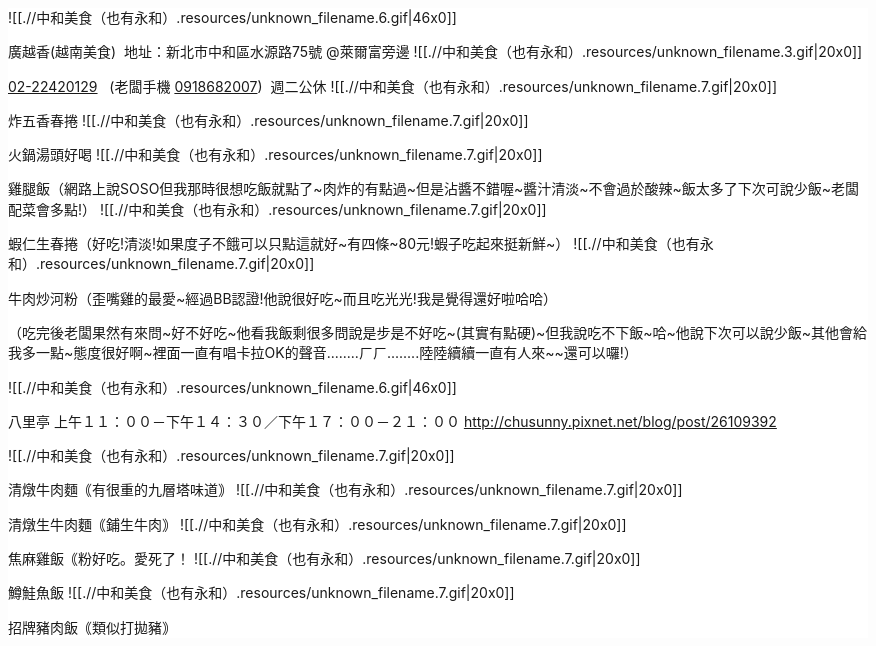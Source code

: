 ![[.//中和美食（也有永和）.resources/unknown_filename.6.gif\|46x0]]

廣越香(越南美食)
 地址：新北市中和區水源路75號
@萊爾富旁邊
![[.//中和美食（也有永和）.resources/unknown_filename.3.gif\|20x0]]

[02-22420129](tel:02-22420129)
  (老闆手機 [0918682007](tel:0918682007))
 週二公休
![[.//中和美食（也有永和）.resources/unknown_filename.7.gif\|20x0]]

炸五香春捲
![[.//中和美食（也有永和）.resources/unknown_filename.7.gif\|20x0]]

火鍋湯頭好喝
![[.//中和美食（也有永和）.resources/unknown_filename.7.gif\|20x0]]

雞腿飯（網路上說SOSO但我那時很想吃飯就點了~肉炸的有點過~但是沾醬不錯喔~醬汁清淡~不會過於酸辣~飯太多了下次可說少飯~老闆配菜會多點!）
![[.//中和美食（也有永和）.resources/unknown_filename.7.gif\|20x0]]

蝦仁生春捲（好吃!清淡!如果度子不餓可以只點這就好~有四條~80元!蝦子吃起來挺新鮮~）
![[.//中和美食（也有永和）.resources/unknown_filename.7.gif\|20x0]]

牛肉炒河粉（歪嘴雞的最愛~經過BB認證!他說很好吃~而且吃光光!我是覺得還好啦哈哈）

（吃完後老闆果然有來問~好不好吃~他看我飯剩很多問說是步是不好吃~(其實有點硬)~但我說吃不下飯~哈~他說下次可以說少飯~其他會給我多一點~態度很好啊~裡面一直有唱卡拉OK的聲音........ㄏㄏ........陸陸續續一直有人來~~還可以囉!）

![[.//中和美食（也有永和）.resources/unknown_filename.6.gif\|46x0]]

八里亭
上午１１：００－下午１４：３０／下午１７：００－２１：００
<http://chusunny.pixnet.net/blog/post/26109392>

![[.//中和美食（也有永和）.resources/unknown_filename.7.gif\|20x0]]

清燉牛肉麵｟有很重的九層塔味道｠
![[.//中和美食（也有永和）.resources/unknown_filename.7.gif\|20x0]]

清燉生牛肉麵｟鋪生牛肉｠
![[.//中和美食（也有永和）.resources/unknown_filename.7.gif\|20x0]]

焦麻雞飯｟粉好吃。愛死了！
![[.//中和美食（也有永和）.resources/unknown_filename.7.gif\|20x0]]

鱒鮭魚飯
![[.//中和美食（也有永和）.resources/unknown_filename.7.gif\|20x0]]

招牌豬肉飯｟類似打拋豬｠
